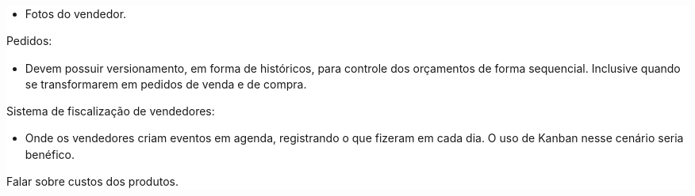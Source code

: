 - Fotos do vendedor.

Pedidos:

- Devem possuir versionamento, em forma de históricos, para controle dos orçamentos de forma sequencial. Inclusive quando se transformarem em pedidos de venda e de compra.

Sistema de fiscalização de vendedores:
- Onde os vendedores criam eventos em agenda, registrando o que fizeram em cada dia. O uso de Kanban nesse cenário seria benéfico.

Falar sobre custos dos produtos.

